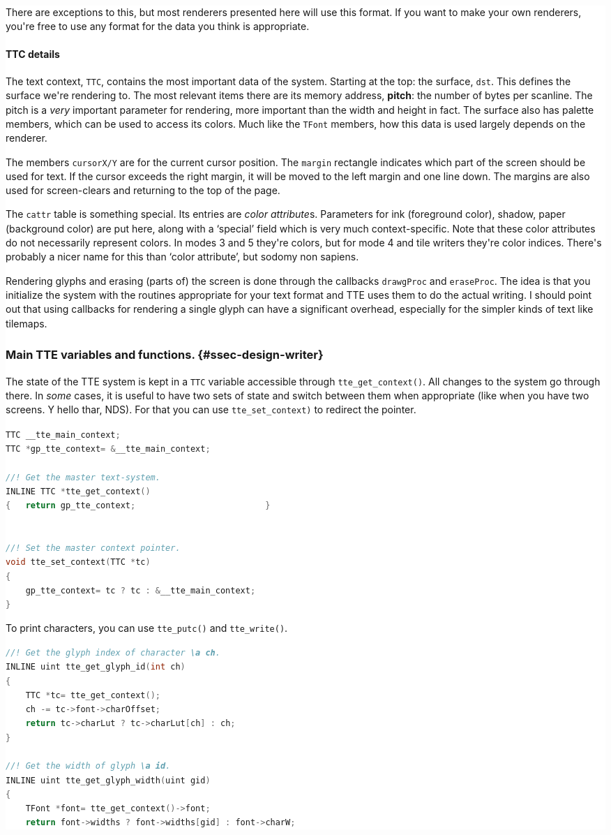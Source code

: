 There are exceptions to this, but most renderers presented here will use this format. If you want to make your own renderers, you're free to use any format for the data you think is appropriate.

#### TTC details

The text context, `TTC`, contains the most important data of the system. Starting at the top: the surface, `dst`. This defines the surface we're rendering to. The most relevant items there are its memory address, **pitch**: the number of bytes per scanline. The pitch is a _very_ important parameter for rendering, more important than the width and height in fact. The surface also has palette members, which can be used to access its colors. Much like the `TFont` members, how this data is used largely depends on the renderer.

The members `cursorX/Y` are for the current cursor position. The `margin` rectangle indicates which part of the screen should be used for text. If the cursor exceeds the right margin, it will be moved to the left margin and one line down. The margins are also used for screen-clears and returning to the top of the page.

The `cattr` table is something special. Its entries are <dfn>color attribute</dfn>s. Parameters for ink (foreground color), shadow, paper (background color) are put here, along with a ‘special’ field which is very much context-specific. Note that these color attributes do not necessarily represent colors. In modes 3 and 5 they're colors, but for mode 4 and tile writers they're color indices. There's probably a nicer name for this than ‘color attribute’, but sodomy non sapiens.

Rendering glyphs and erasing (parts of) the screen is done through the callbacks `drawgProc` and `eraseProc`. The idea is that you initialize the system with the routines appropriate for your text format and TTE uses them to do the actual writing. I should point out that using callbacks for rendering a single glyph can have a significant overhead, especially for the simpler kinds of text like tilemaps.

### Main TTE variables and functions. {#ssec-design-writer}

The state of the TTE system is kept in a `TTC` variable accessible through `tte_get_context()`. All changes to the system go through there. In _some_ cases, it is useful to have two sets of state and switch between them when appropriate (like when you have two screens. Y hello thar, NDS). For that you can use `tte_set_context)` to redirect the pointer.

```c {#cd-ttc-funcs}
TTC __tte_main_context;
TTC *gp_tte_context= &__tte_main_context;

//! Get the master text-system.
INLINE TTC *tte_get_context()
{   return gp_tte_context;                          }


//! Set the master context pointer.
void tte_set_context(TTC *tc)
{
    gp_tte_context= tc ? tc : &__tte_main_context;
}
```

To print characters, you can use `tte_putc()` and `tte_write()`.

```c {#cd-tte-putc}
//! Get the glyph index of character \a ch.
INLINE uint tte_get_glyph_id(int ch)
{
    TTC *tc= tte_get_context();
    ch -= tc->font->charOffset;
    return tc->charLut ? tc->charLut[ch] : ch;
}

//! Get the width of glyph \a id.
INLINE uint tte_get_glyph_width(uint gid)
{
    TFont *font= tte_get_context()->font;
    return font->widths ? font->widths[gid] : font->charW;
```
